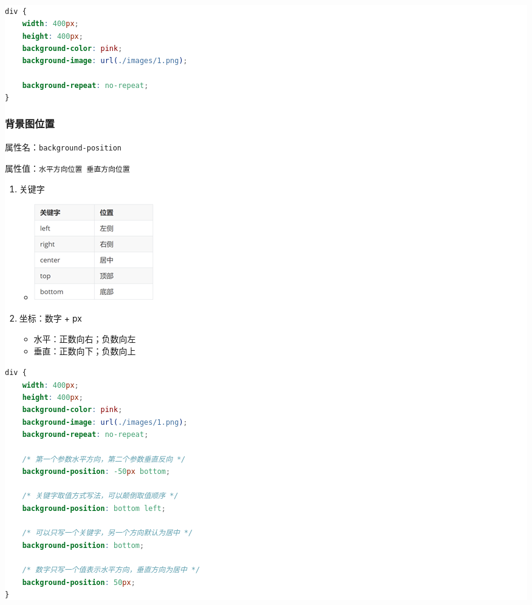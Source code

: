 ```css
div {
    width: 400px;
    height: 400px;
    background-color: pink;
    background-image: url(./images/1.png);

    background-repeat: no-repeat;
}
```

### 背景图位置

属性名：`background-position`

属性值：`水平方向位置 垂直方向位置`

1. 关键字
   * ![1680320211424](assets/1680320211424.png)

2. 坐标：数字 + px
   * 水平：正数向右；负数向左
   * 垂直：正数向下；负数向上

```css
div {
    width: 400px;
    height: 400px;
    background-color: pink;
    background-image: url(./images/1.png);
    background-repeat: no-repeat;

    /* 第一个参数水平方向，第二个参数垂直反向 */
    background-position: -50px bottom;

    /* 关键字取值方式写法，可以颠倒取值顺序 */
    background-position: bottom left;

    /* 可以只写一个关键字，另一个方向默认为居中 */
    background-position: bottom;

    /* 数字只写一个值表示水平方向，垂直方向为居中 */
    background-position: 50px;
}
```

